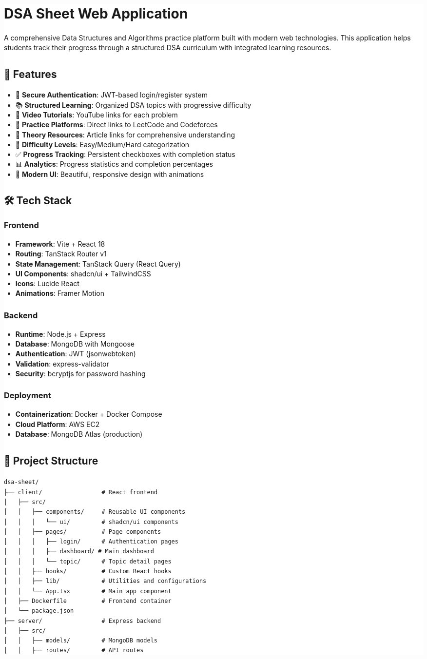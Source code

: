 # DSA Sheet Web Application

A comprehensive Data Structures and Algorithms practice platform built with modern web technologies. This application helps students track their progress through a structured DSA curriculum with integrated learning resources.

## 🚀 Features

- 🔐 **Secure Authentication**: JWT-based login/register system
- 📚 **Structured Learning**: Organized DSA topics with progressive difficulty
- 🎥 **Video Tutorials**: YouTube links for each problem
- 🔗 **Practice Platforms**: Direct links to LeetCode and Codeforces
- 📖 **Theory Resources**: Article links for comprehensive understanding
- 🎯 **Difficulty Levels**: Easy/Medium/Hard categorization
- ✅ **Progress Tracking**: Persistent checkboxes with completion status
- 📊 **Analytics**: Progress statistics and completion percentages
- 🎨 **Modern UI**: Beautiful, responsive design with animations

## 🛠 Tech Stack

### Frontend
- **Framework**: Vite + React 18
- **Routing**: TanStack Router v1
- **State Management**: TanStack Query (React Query)
- **UI Components**: shadcn/ui + TailwindCSS
- **Icons**: Lucide React
- **Animations**: Framer Motion

### Backend
- **Runtime**: Node.js + Express
- **Database**: MongoDB with Mongoose
- **Authentication**: JWT (jsonwebtoken)
- **Validation**: express-validator
- **Security**: bcryptjs for password hashing

### Deployment
- **Containerization**: Docker + Docker Compose
- **Cloud Platform**: AWS EC2
- **Database**: MongoDB Atlas (production)

## 📁 Project Structure

```
dsa-sheet/
├── client/                 # React frontend
│   ├── src/
│   │   ├── components/     # Reusable UI components
│   │   │   └── ui/         # shadcn/ui components
│   │   ├── pages/          # Page components
│   │   │   ├── login/      # Authentication pages
│   │   │   ├── dashboard/ # Main dashboard
│   │   │   └── topic/      # Topic detail pages
│   │   ├── hooks/          # Custom React hooks
│   │   ├── lib/            # Utilities and configurations
│   │   └── App.tsx         # Main app component
│   ├── Dockerfile          # Frontend container
│   └── package.json
├── server/                 # Express backend
│   ├── src/
│   │   ├── models/         # MongoDB models
│   │   ├── routes/         # API routes
```